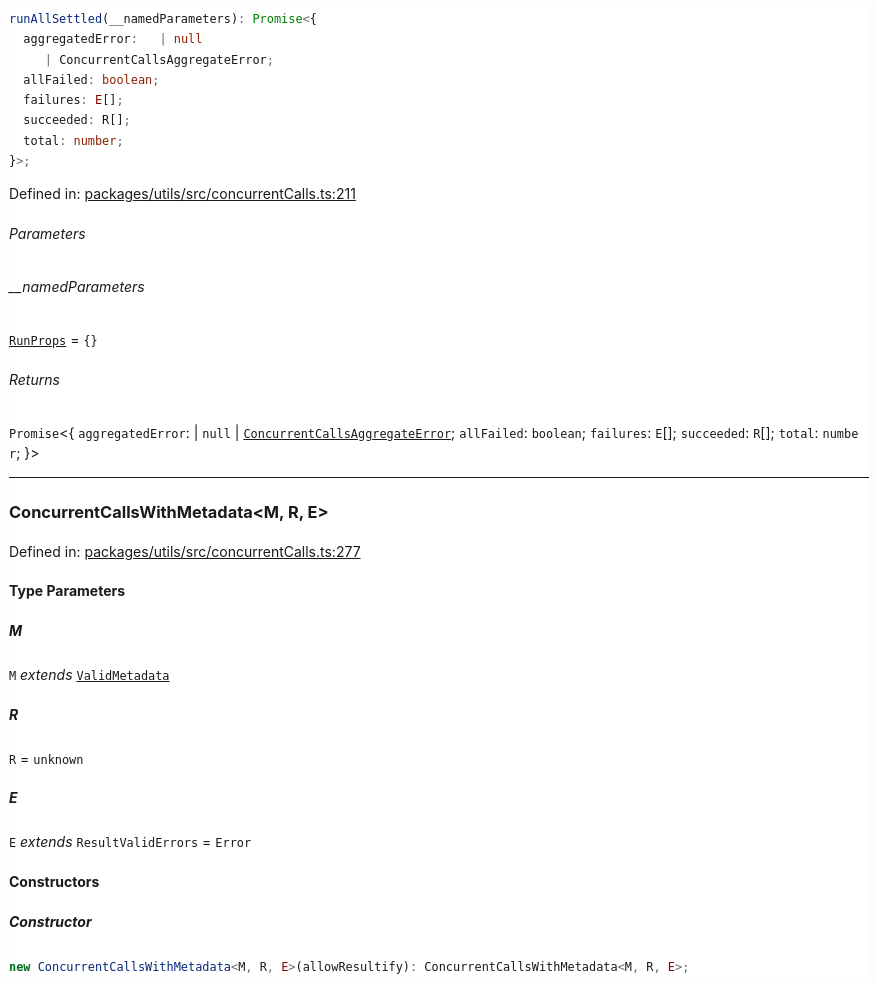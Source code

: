 ```ts
runAllSettled(__namedParameters): Promise<{
  aggregatedError:   | null
     | ConcurrentCallsAggregateError;
  allFailed: boolean;
  failures: E[];
  succeeded: R[];
  total: number;
}>;
```

Defined in: [packages/utils/src/concurrentCalls.ts:211](https://github.com/lucasols/utils/blob/main/packages/utils/src/concurrentCalls.ts#L211)

###### Parameters

###### \_\_namedParameters

[`RunProps`](#runprops) = `{}`

###### Returns

`Promise`\<\{
  `aggregatedError`:   \| `null`
     \| [`ConcurrentCallsAggregateError`](README.md#concurrentcallsaggregateerror);
  `allFailed`: `boolean`;
  `failures`: `E`[];
  `succeeded`: `R`[];
  `total`: `number`;
\}\>

***

### ConcurrentCallsWithMetadata\<M, R, E\>

Defined in: [packages/utils/src/concurrentCalls.ts:277](https://github.com/lucasols/utils/blob/main/packages/utils/src/concurrentCalls.ts#L277)

#### Type Parameters

##### M

`M` *extends* [`ValidMetadata`](#validmetadata)

##### R

`R` = `unknown`

##### E

`E` *extends* `ResultValidErrors` = `Error`

#### Constructors

##### Constructor

```ts
new ConcurrentCallsWithMetadata<M, R, E>(allowResultify): ConcurrentCallsWithMetadata<M, R, E>;
```
